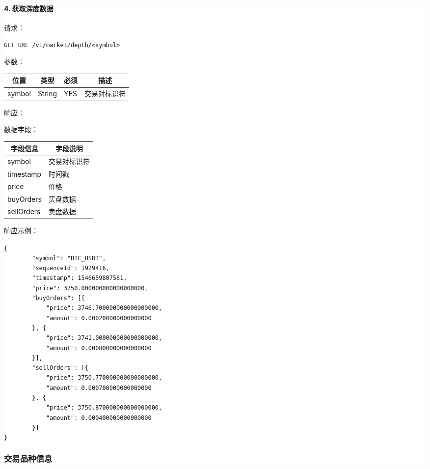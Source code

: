 #### 4. 获取深度数据

请求：

```
GET URL /v1/market/depth/<symbol>
```

参数：

| 位置   | 类型   | 必须 | 描述         |
| ------ | ------ | ---- | ------------ |
| symbol | String | YES  | 交易对标识符 |

响应：

数据字段：

| 字段信息   | 字段说明     |
| ---------- | ------------ |
| symbol     | 交易对标识符 |
| timestamp  | 时间戳       |
| price      | 价格         |
| buyOrders  | 买盘数据     |
| sellOrders | 卖盘数据     |

 响应示例：

```
{
        "symbol": "BTC_USDT",
        "sequenceId": 1929416,
        "timestamp": 1546659807581,
        "price": 3750.000000000000000000,
        "buyOrders": [{
            "price": 3746.700000000000000000,
            "amount": 0.000200000000000000
        }, {
            "price": 3741.000000000000000000,
            "amount": 0.000800000000000000
        }],
        "sellOrders": [{
            "price": 3750.770000000000000000,
            "amount": 0.000700000000000000
        }, {
            "price": 3750.870000000000000000,
            "amount": 0.000400000000000000
        }]
}
```

### 交易品种信息
